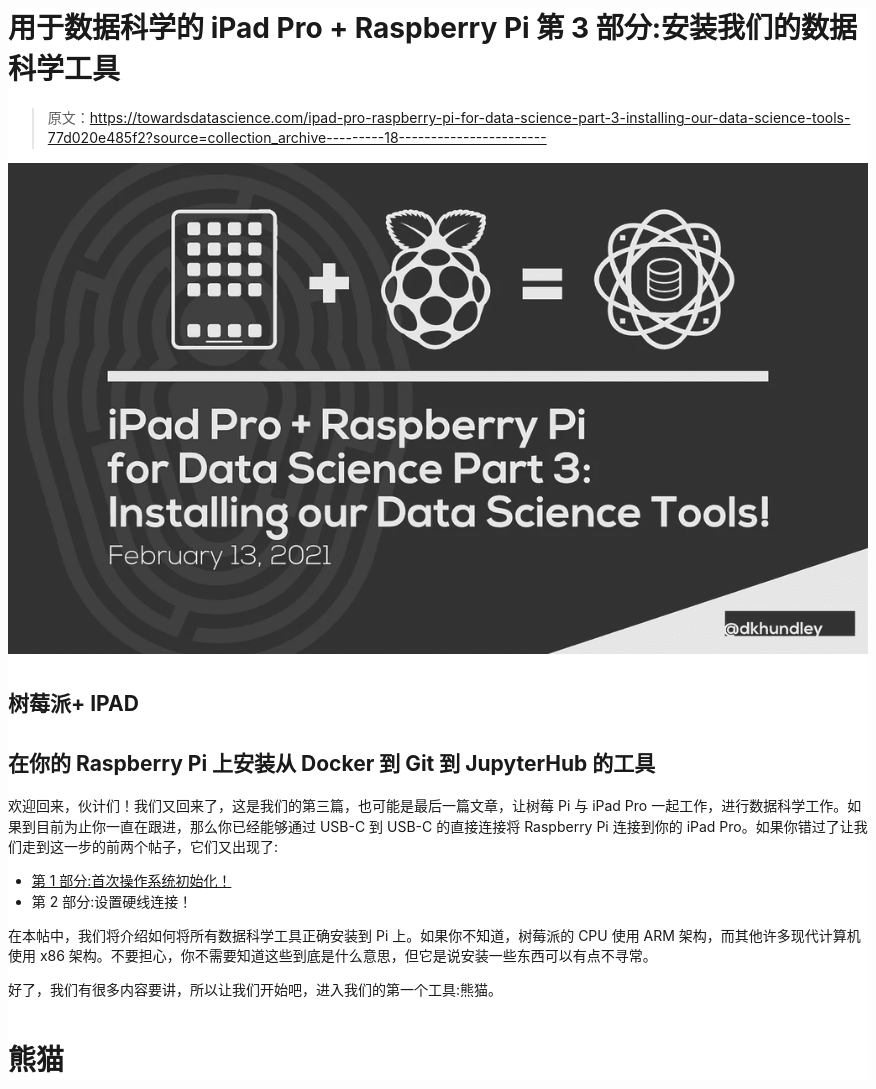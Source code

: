 # 用于数据科学的 iPad Pro + Raspberry Pi 第 3 部分:安装我们的数据科学工具

> 原文：<https://towardsdatascience.com/ipad-pro-raspberry-pi-for-data-science-part-3-installing-our-data-science-tools-77d020e485f2?source=collection_archive---------18----------------------->

![](img/e12d492bf78ed06f50877b94301e1f6a.png)

## 树莓派+ IPAD

## 在你的 Raspberry Pi 上安装从 Docker 到 Git 到 JupyterHub 的工具

欢迎回来，伙计们！我们又回来了，这是我们的第三篇，也可能是最后一篇文章，让树莓 Pi 与 iPad Pro 一起工作，进行数据科学工作。如果到目前为止你一直在跟进，那么你已经能够通过 USB-C 到 USB-C 的直接连接将 Raspberry Pi 连接到你的 iPad Pro。如果你错过了让我们走到这一步的前两个帖子，它们又出现了:

*   [第 1 部分:首次操作系统初始化！](https://dkhundley.medium.com/ipad-pro-raspberry-pi-for-data-science-part-1-first-time-os-initialization-854371dc9201)
*   第 2 部分:设置硬线连接！

在本帖中，我们将介绍如何将所有数据科学工具正确安装到 Pi 上。如果你不知道，树莓派的 CPU 使用 ARM 架构，而其他许多现代计算机使用 x86 架构。不要担心，你不需要知道这些到底是什么意思，但它是说安装一些东西可以有点不寻常。

好了，我们有很多内容要讲，所以让我们开始吧，进入我们的第一个工具:熊猫。

# 熊猫
